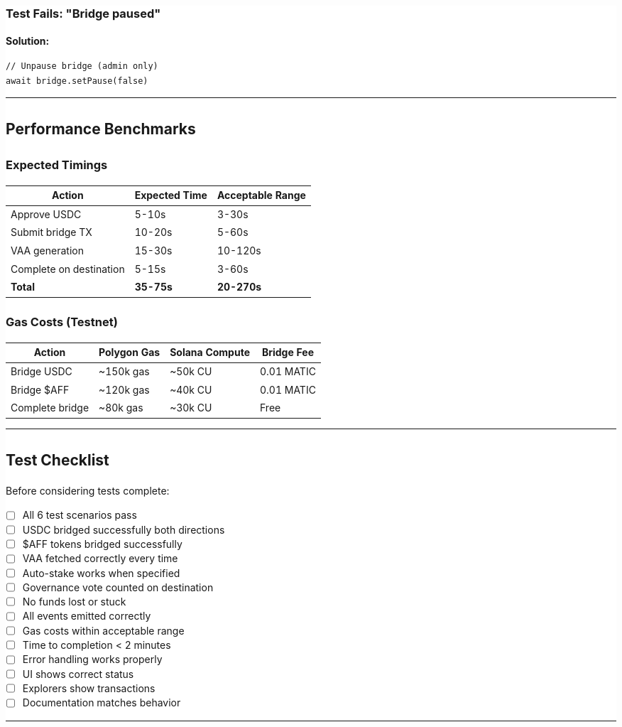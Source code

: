 ### Test Fails: "Bridge paused"

**Solution:**
```solidity
// Unpause bridge (admin only)
await bridge.setPause(false)
```

---

## Performance Benchmarks

### Expected Timings

| Action | Expected Time | Acceptable Range |
|--------|--------------|------------------|
| Approve USDC | 5-10s | 3-30s |
| Submit bridge TX | 10-20s | 5-60s |
| VAA generation | 15-30s | 10-120s |
| Complete on destination | 5-15s | 3-60s |
| **Total** | **35-75s** | **20-270s** |

### Gas Costs (Testnet)

| Action | Polygon Gas | Solana Compute | Bridge Fee |
|--------|-------------|----------------|------------|
| Bridge USDC | ~150k gas | ~50k CU | 0.01 MATIC |
| Bridge $AFF | ~120k gas | ~40k CU | 0.01 MATIC |
| Complete bridge | ~80k gas | ~30k CU | Free |

---

## Test Checklist

Before considering tests complete:

- [ ] All 6 test scenarios pass
- [ ] USDC bridged successfully both directions
- [ ] $AFF tokens bridged successfully
- [ ] VAA fetched correctly every time
- [ ] Auto-stake works when specified
- [ ] Governance vote counted on destination
- [ ] No funds lost or stuck
- [ ] All events emitted correctly
- [ ] Gas costs within acceptable range
- [ ] Time to completion < 2 minutes
- [ ] Error handling works properly
- [ ] UI shows correct status
- [ ] Explorers show transactions
- [ ] Documentation matches behavior

---